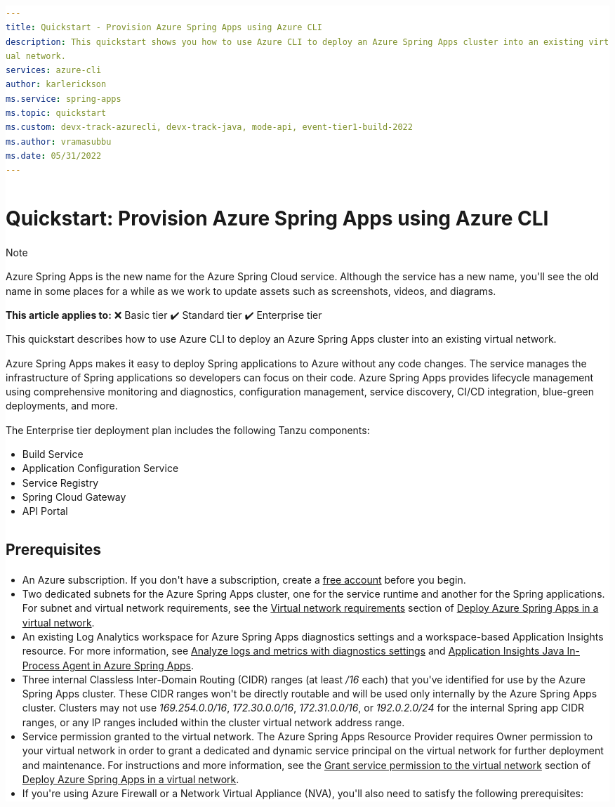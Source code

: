 ```yaml
---
title: Quickstart - Provision Azure Spring Apps using Azure CLI
description: This quickstart shows you how to use Azure CLI to deploy an Azure Spring Apps cluster into an existing virtual network.
services: azure-cli
author: karlerickson
ms.service: spring-apps
ms.topic: quickstart
ms.custom: devx-track-azurecli, devx-track-java, mode-api, event-tier1-build-2022
ms.author: vramasubbu
ms.date: 05/31/2022
---
```


# Quickstart: Provision Azure Spring Apps using Azure CLI

> [!NOTE]
> Azure Spring Apps is the new name for the Azure Spring Cloud service. Although the service has a new name, you'll see the old name in some places for a while as we work to update assets such as screenshots, videos, and diagrams.

**This article applies to:** ❌ Basic tier ✔️ Standard tier ✔️ Enterprise tier

This quickstart describes how to use Azure CLI to deploy an Azure Spring Apps cluster into an existing virtual network.

Azure Spring Apps makes it easy to deploy Spring applications to Azure without any code changes. The service manages the infrastructure of Spring applications so developers can focus on their code. Azure Spring Apps provides lifecycle management using comprehensive monitoring and diagnostics, configuration management, service discovery, CI/CD integration, blue-green deployments, and more.

The Enterprise tier deployment plan includes the following Tanzu components:

* Build Service
* Application Configuration Service
* Service Registry
* Spring Cloud Gateway
* API Portal

## Prerequisites

* An Azure subscription. If you don't have a subscription, create a [free account](https://azure.microsoft.com/free/?WT.mc_id=A261C142F) before you begin.
* Two dedicated subnets for the Azure Spring Apps cluster, one for the service runtime and another for the Spring applications. For subnet and virtual network requirements, see the [Virtual network requirements](how-to-deploy-in-azure-virtual-network.md#virtual-network-requirements) section of [Deploy Azure Spring Apps in a virtual network](how-to-deploy-in-azure-virtual-network.md).
* An existing Log Analytics workspace for Azure Spring Apps diagnostics settings and a workspace-based Application Insights resource. For more information, see [Analyze logs and metrics with diagnostics settings](diagnostic-services.md) and [Application Insights Java In-Process Agent in Azure Spring Apps](how-to-application-insights.md).
* Three internal Classless Inter-Domain Routing (CIDR) ranges (at least */16* each) that you've identified for use by the Azure Spring Apps cluster. These CIDR ranges won't be directly routable and will be used only internally by the Azure Spring Apps cluster. Clusters may not use *169.254.0.0/16*, *172.30.0.0/16*, *172.31.0.0/16*, or *192.0.2.0/24* for the internal Spring app CIDR ranges, or any IP ranges included within the cluster virtual network address range.
* Service permission granted to the virtual network. The Azure Spring Apps Resource Provider requires Owner permission to your virtual network in order to grant a dedicated and dynamic service principal on the virtual network for further deployment and maintenance. For instructions and more information, see the [Grant service permission to the virtual network](how-to-deploy-in-azure-virtual-network.md#grant-service-permission-to-the-virtual-network) section of [Deploy Azure Spring Apps in a virtual network](how-to-deploy-in-azure-virtual-network.md).
* If you're using Azure Firewall or a Network Virtual Appliance (NVA), you'll also need to satisfy the following prerequisites: